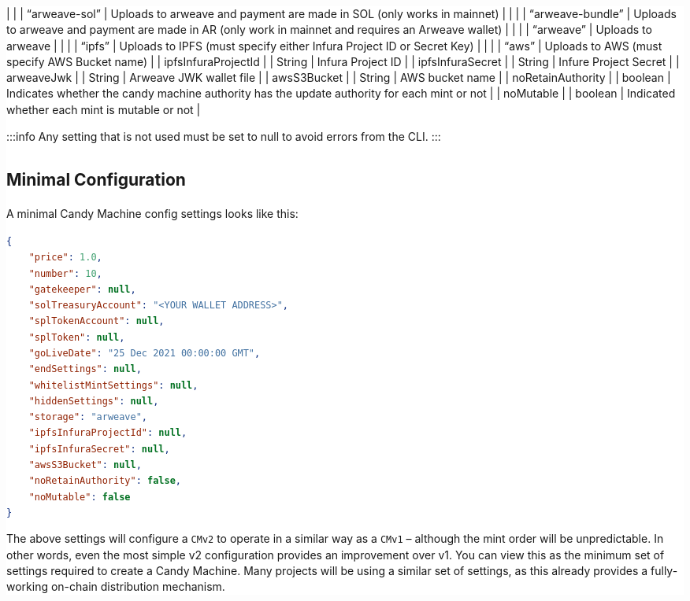|                       |                   | “arweave-sol”          | Uploads to arweave and payment are made in SOL (only works in mainnet) |
|                       |                   | “arweave-bundle”       | Uploads to arweave and payment are made in AR (only work in mainnet and requires an Arweave wallet) |
|                       |                   | “arweave”              | Uploads to arweave |
|                       |                   | “ipfs”                 | Uploads to IPFS (must specify either Infura Project ID or Secret Key) |
|                       |                   | “aws”                  | Uploads to AWS (must specify AWS Bucket name) |
| ipfsInfuraProjectId   |                   | String                 | Infura Project ID |
| ipfsInfuraSecret      |                   | String                 | Infure Project Secret |
| arweaveJwk            |                   | String                 | Arweave JWK wallet file |
| awsS3Bucket           |                   | String                 | AWS bucket name |
| noRetainAuthority     |                   | boolean                | Indicates whether the candy machine authority has the update authority for each mint or not |
| noMutable             |                   | boolean                | Indicated whether each mint is mutable or not |

:::info
Any setting that is not used must be set to null to avoid errors from the CLI.
:::

## Minimal Configuration

A minimal Candy Machine config settings looks like this:

```json
{
    "price": 1.0,
    "number": 10,
    "gatekeeper": null,
    "solTreasuryAccount": "<YOUR WALLET ADDRESS>",
    "splTokenAccount": null,
    "splToken": null,
    "goLiveDate": "25 Dec 2021 00:00:00 GMT",
    "endSettings": null,
    "whitelistMintSettings": null,
    "hiddenSettings": null,
    "storage": "arweave",
    "ipfsInfuraProjectId": null,
    "ipfsInfuraSecret": null,
    "awsS3Bucket": null,
    "noRetainAuthority": false,
    "noMutable": false
}
```

The above settings will configure a `CMv2` to operate in a similar way as a `CMv1` – although the mint order will be unpredictable. In other words, even the most simple v2 configuration provides an improvement over v1. You can view this as the minimum set of settings required to create a Candy Machine. Many projects will be using a similar set of settings, as this already provides a fully-working on-chain distribution mechanism.
